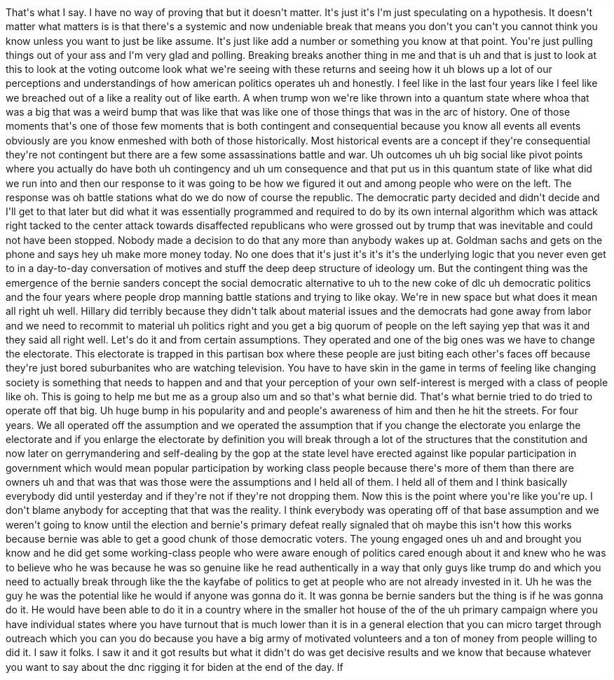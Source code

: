 That's what I say. I have no way of proving that but it doesn't matter. It's just it's I'm just speculating on a hypothesis. It doesn't matter what matters is is that there's a systemic and now undeniable break that means you don't you can't you cannot think you know unless you want to just be like assume. It's just like add a number or something you know at that point. You're just pulling things out of your ass and I'm very glad and polling. Breaking breaks another thing in me and that is uh and that is just to look at this to look at the voting outcome look what we're seeing with these returns and seeing how it uh blows up a lot of our perceptions and understandings of how american politics operates uh and honestly. I feel like in the last four years like I feel like we breached out of a like a reality out of like earth. A when trump won we're like thrown into a quantum state where whoa that was a big that was a weird bump that was like that was like one of those things that was in the arc of history. One of those moments that's one of those few moments that is both contingent and consequential because you know all events all events obviously are you know enmeshed with both of those historically. Most historical events are a concept if they're consequential they're not contingent but there are a few some assassinations battle and war. Uh outcomes uh uh big social like pivot points where you actually do have both uh contingency and uh um consequence and that put us in this quantum state of like what did we run into and then our response to it was going to be how we figured it out and among people who were on the left. The response was oh  battle stations what do we do now of course the republic. The democratic party decided and didn't decide and I'll get to that later but did what it was essentially programmed and required to do by its own internal algorithm which was attack right tacked to the center attack towards disaffected republicans who were grossed out by trump that was inevitable and could not have been stopped. Nobody made a decision to do that any more than anybody wakes up at. Goldman sachs and gets on the phone and says hey uh make more money today. No one does that it's just it's it's it's the underlying logic that you never even get to in a day-to-day conversation of motives and stuff the deep deep structure of ideology um. But the contingent thing was the emergence of the bernie sanders concept the social democratic alternative to uh to the new coke of dlc uh democratic politics and the four years where people drop manning battle stations and trying to like okay. We're in new space but what does it mean all right uh well. Hillary did terribly because they didn't talk about material issues and the democrats had gone away from labor and we need to recommit to material uh politics right and you get a big quorum of people on the left saying yep that was it and they said all right well. Let's do it and from certain assumptions. They operated and one of the big ones was we have to change the electorate. This electorate is trapped in this partisan box where these people are just biting each other's faces off because they're just bored suburbanites who are watching television. You have to have skin in the game in terms of feeling like changing society is something that needs to happen and and that your perception of your own self-interest is merged with a class of people like oh. This is going to help me but me as a group also um and so that's what bernie did. That's what bernie tried to do tried to operate off that big. Uh huge bump in his popularity and and people's awareness of him and then he hit the streets. For four years. We all operated off the assumption and we operated the assumption that if you change the electorate you enlarge the electorate and if you enlarge the electorate by definition you will break through a lot of the structures that the constitution and now later on gerrymandering and self-dealing by the gop at the state level have erected against like popular participation in government which would mean popular participation by working class people because there's more of them than there are owners uh and that was that was those were the assumptions and I held all of them. I held all of them and I think basically everybody did until yesterday and if they're not if they're not dropping them. Now this is the point where you're like you're  up. I don't blame anybody for accepting that that was the reality. I think everybody was operating off of that base assumption and we weren't going to know until the election and bernie's primary defeat really signaled that oh maybe this isn't how this works because bernie was able to get a good chunk of those democratic voters. The young engaged ones uh and and brought you know and he did get some working-class people who were aware enough of politics cared enough about it and knew who he was to believe who he was because he was so genuine like he read authentically in a way that only guys like trump do and which you need to actually break through like the the kayfabe of politics to get at people who are not already invested in it. Uh he was the guy he was the potential like he would if anyone was gonna do it. It was gonna be bernie sanders but the thing is if he was gonna do it. He would have been able to do it in a country where in the smaller hot house of the of the uh primary campaign where you have individual states where you have turnout that is much lower than it is in a general election that you can micro target through outreach which you can you do because you have a big army of motivated volunteers and a ton of money from people willing to  did it. I saw it folks. I saw it and it got results but what it didn't do was get decisive results and we know that because whatever you want to say about the dnc rigging it for biden at the end of the day. If